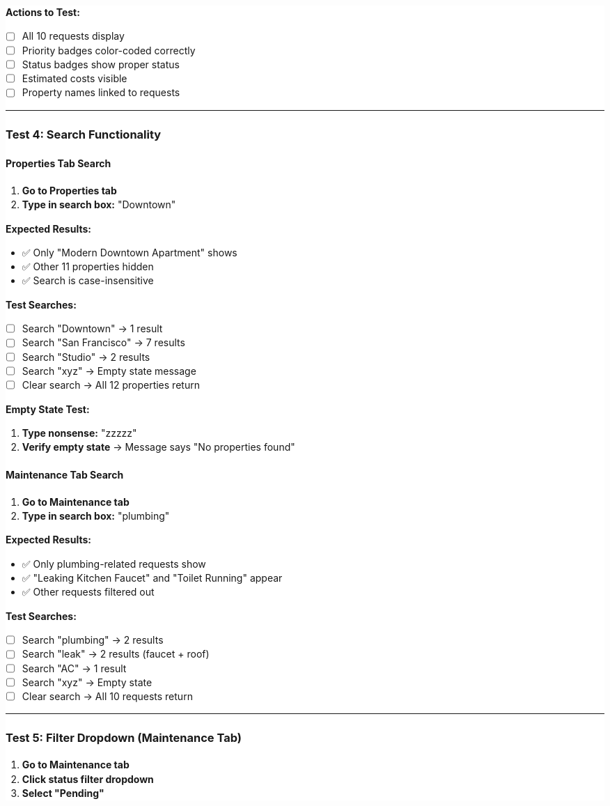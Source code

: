 **Actions to Test:**
- [ ] All 10 requests display
- [ ] Priority badges color-coded correctly
- [ ] Status badges show proper status
- [ ] Estimated costs visible
- [ ] Property names linked to requests

---

### **Test 4: Search Functionality**

#### **Properties Tab Search**

1. **Go to Properties tab**
2. **Type in search box:** "Downtown"

**Expected Results:**
- ✅ Only "Modern Downtown Apartment" shows
- ✅ Other 11 properties hidden
- ✅ Search is case-insensitive

**Test Searches:**
- [ ] Search "Downtown" → 1 result
- [ ] Search "San Francisco" → 7 results
- [ ] Search "Studio" → 2 results
- [ ] Search "xyz" → Empty state message
- [ ] Clear search → All 12 properties return

**Empty State Test:**
1. **Type nonsense:** "zzzzz"
2. **Verify empty state** → Message says "No properties found"

#### **Maintenance Tab Search**

1. **Go to Maintenance tab**
2. **Type in search box:** "plumbing"

**Expected Results:**
- ✅ Only plumbing-related requests show
- ✅ "Leaking Kitchen Faucet" and "Toilet Running" appear
- ✅ Other requests filtered out

**Test Searches:**
- [ ] Search "plumbing" → 2 results
- [ ] Search "leak" → 2 results (faucet + roof)
- [ ] Search "AC" → 1 result
- [ ] Search "xyz" → Empty state
- [ ] Clear search → All 10 requests return

---

### **Test 5: Filter Dropdown (Maintenance Tab)**

1. **Go to Maintenance tab**
2. **Click status filter dropdown**
3. **Select "Pending"**
